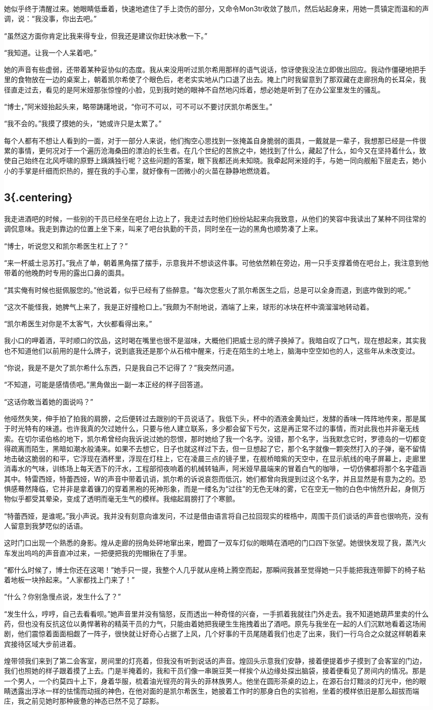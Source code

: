 她似乎终于清醒过来。她眼睛低垂着，快速地遮住了手上烫伤的部分，又命令Mon3tr收敛了肢爪，然后站起身来，用她一贯镇定而温和的声调，说：“我没事，你出去吧。”

“虽然这方面你肯定比我来得专业，但我还是建议你赶快冰敷一下。”

“我知道。让我一个人呆着吧。”

她的声音有些虚弱，还带着某种妥协似的态度。我从来没用听过凯尔希用那样的语气说话，惊讶使我没法立即做出回应。我动作僵硬地把手里的食物放在一边的桌案上，朝着凯尔希使了个眼色后，老老实实地从门口退了出去。掩上门时我留意到了那双藏在走廊拐角的长耳朵，我径直走过去，看见的是阿米娅那张惊惶的小脸，见到我时她的眼神不自然地闪烁着，想必她是听到了在办公室里发生的骚乱。

“博士，”阿米娅抬起头来，略带踌躇地说，“你可不可以，可不可以不要讨厌凯尔希医生。”

“我不会的。”我摸了摸她的头，“她或许只是太累了。”

每个人都有不想让人看到的一面，对于一部分人来说，他们掏空心思找到一张掩盖自身脆弱的面具，一戴就是一辈子，我想那已经是一件很累的事情，更何况对于一个遍历沧海桑田的漂泊的长生者。在几个世纪的苦旅之中，她找到了什么，藏起了什么，如今又在坚持着什么，致使自己始终在北风呼啸的原野上踽踽独行呢？这些问题的答案，眼下我都还尚未知晓。我牵起阿米娅的手，与她一同向舰船下层走去，她小小的手掌是纤细而炽热的，握在我的手心里，就好像有一团微小的火苗在静静地燃烧着。                        

## 3{.centering}

我走进酒吧的时候，一些别的干员已经坐在吧台上边上了，我走过去时他们纷纷站起来向我致意，从他们的笑容中我读出了某种不同往常的调侃意味。我走到靠边的位置上坐下来，叫来了吧台执勤的干员，同时坐在一边的黑角也顺势凑了上来。

“博士，听说您又和凯尔希医生杠上了？”

“来一杯威士忌苏打。”我点了单，朝着黑角摆了摆手，示意我并不想谈这件事。可他依然赖在旁边，用一只手支撑着倚在吧台上，我注意到他带着的他晚酌时专用的露出口鼻的面具。

“其实俺有时候也挺佩服您的。”他说着，似乎已经有了些醉意。“每次您惹火了凯尔希医生之后，总是可以全身而退，到底咋做到的呢。”

“这次不能怪我，她脾气上来了，我是正好撞枪口上。”我颇为不耐地说，酒端了上来，球形的冰块在杯中滴溜溜地转动着。

“凯尔希医生对你是不太客气，大伙都看得出来。”

我小口的呷着酒，平时顺口的饮品，这时喝在嘴里也很不是滋味，大概他们把威士忌的牌子换掉了。我暗自叹了口气，现在想起来，其实我也不知道他们以前用的是什么牌子，说到底我还是那个从石棺中醒来，行走在陌生的土地上，脑海中空空如也的人，这些年从未改变过。

“你说，我是不是欠了凯尔希什么东西，只是我自己不记得了？”我突然问道。

“不知道，可能是感情债吧。”黑角做出一副一本正经的样子回答道。

“这话你敢当着她的面说吗？”

他哑然失笑，伸手拍了拍我的肩膀，之后便转过去跟别的干员说话了。我低下头，杯中的酒液金黄灿烂，发酵的香味一阵阵地传来，那是属于时光特有的味道。也许我真的欠过她什么，只要与他人建立联系，多少都会留下亏欠，这是再正常不过的事情，而对此我也并非毫无线索。在切尔诺伯格的地下，凯尔希曾经向我诉说过她的怨恨，那时她给了我一个名字。没错，那个名字，当我默念它时，罗德岛的一切都变得疏离而陌生，黑暗如潮水般涌来。如果不去想它，日子也就这样过下去，但一旦想起了它，那个名字就像一颗突然打入的子弹，毫不留情地击破这脆弱的和平，它浮现在酒杯里，浮现在灯柱上，它在凌晨三点的镜子里，在舰桥暗紫的天空中，在显示航线的电子屏幕上，走廊里消毒水的气味，训练场上每天洒下的汗水，工程部彻夜响着的机械转轴声，阿米娅早晨端来的冒着白气的咖啡，一切仿佛都将那个名字蕴涵其中。特雷西娅，特蕾西娅，W的声音中带着讥诮，凯尔希的诉说哀怨而低沉，她们都曾向我提到过这个名字，并且显然是有意为之的。恐惧感蓦然降临，它并非是拿着镰刀的穿着黑袍的死神形象，而是一缕名为“过往”的无色无味的雾，它在空无一物的白色中悄然升起，身侧万物似乎都受其晕染，变成了透明而毫无生气的模样。我缩起肩膀打了个寒颤。

“特蕾西娅，是谁呢。”我小声说。我并没有刻意向谁发问，不过是借由语言将自己拉回现实的桎梏中，周围干员们谈话的声音也很响亮，没有人留意到我梦呓似的话语。

这时门口出现一个熟悉的身影。煌从走廊的拐角处砰地窜出来，瞪圆了一双车灯似的眼睛在酒吧的门口四下张望。她很快发现了我，蒸汽火车发出呜呜的声音直冲过来，一把便把我的兜帽揪在了手里。

“都什么时候了，博士你还在这喝！”她手只一提，我整个人几乎就从座椅上腾空而起，那瞬间我甚至觉得她一只手能把我连带脚下的椅子粘着地板一块拎起来。“人家都找上门来了！”

“什么？你别急慢点说，发生什么了？”

“发生什么，哼哼，自己去看看呗。”她声音里并没有恼怒，反而透出一种奇怪的兴奋，一手抓着我就往门外走去。我不知道她葫芦里卖的什么药，但也没有反抗这位以勇悍著称的精英干员的力气，只能由着她把我硬生生拖拽着出了酒吧。原先与我坐在一起的人们沉默地看着这场闹剧，他们震惊着面面相觑了一阵子，很快就让好奇心占据了上风，几个好事的干员尾随着我们也走了出来，我们一行乌合之众就这样朝着来宾接待区域大步前进着。

煌带领我们来到了第二会客室，房间里的灯亮着，但我没有听到说话的声音。煌回头示意我们安静，接着便提着步子摸到了会客室的门边，我们也照她的样子跟着摸了上去。门是半掩着的，我和干员们像一串豌豆荚一样挨个从边缘处探出脑袋，接着便看见了房间内的情况。那是一个男人，一个约莫四十上下，身着华服，梳着油光锃亮的背头的菲林族男人。他坐在圆形茶桌的边上，在源石台灯黯淡的灯光中，他的眼睛透露出浮冰一样的怯懦而动摇的神色，在他对面的是凯尔希医生，她披着工作时的那身白色的实验袍，坐着的模样依旧是那么超拔而端庄，我之前见她时那种疲惫的神态已然不见了踪影。
